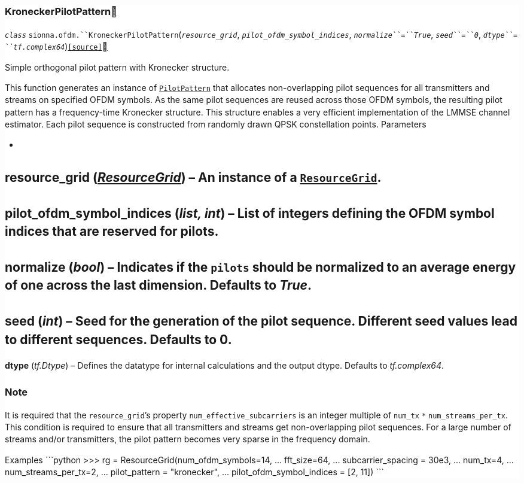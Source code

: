 


### KroneckerPilotPattern<a class="headerlink" href="https://nvlabs.github.io/sionna/#kroneckerpilotpattern" title="Permalink to this headline"></a>

<em class="property">`class` </em>`sionna.ofdm.``KroneckerPilotPattern`(<em class="sig-param">`resource_grid`</em>, <em class="sig-param">`pilot_ofdm_symbol_indices`</em>, <em class="sig-param">`normalize``=``True`</em>, <em class="sig-param">`seed``=``0`</em>, <em class="sig-param">`dtype``=``tf.complex64`</em>)<a class="reference internal" href="https://nvlabs.github.io/sionna/../_modules/sionna/ofdm/pilot_pattern.html#KroneckerPilotPattern">`[source]`</a><a class="headerlink" href="https://nvlabs.github.io/sionna/#sionna.ofdm.KroneckerPilotPattern" title="Permalink to this definition"></a>

Simple orthogonal pilot pattern with Kronecker structure.

This function generates an instance of <a class="reference internal" href="https://nvlabs.github.io/sionna/#sionna.ofdm.PilotPattern" title="sionna.ofdm.PilotPattern">`PilotPattern`</a>
that allocates non-overlapping pilot sequences for all transmitters and
streams on specified OFDM symbols. As the same pilot sequences are reused
across those OFDM symbols, the resulting pilot pattern has a frequency-time
Kronecker structure. This structure enables a very efficient implementation
of the LMMSE channel estimator. Each pilot sequence is constructed from
randomly drawn QPSK constellation points.
Parameters

- 
**resource_grid** (<a class="reference internal" href="https://nvlabs.github.io/sionna/#sionna.ofdm.ResourceGrid" title="sionna.ofdm.ResourceGrid"><em>ResourceGrid</em></a>) – An instance of a <a class="reference internal" href="https://nvlabs.github.io/sionna/#sionna.ofdm.ResourceGrid" title="sionna.ofdm.ResourceGrid">`ResourceGrid`</a>.
- 
**pilot_ofdm_symbol_indices** (<em>list</em><em>, </em><em>int</em>) – List of integers defining the OFDM symbol indices that are reserved
for pilots.
- 
**normalize** (<em>bool</em>) – Indicates if the `pilots` should be normalized to an average
energy of one across the last dimension.
Defaults to <cite>True</cite>.
- 
**seed** (<em>int</em>) – Seed for the generation of the pilot sequence. Different seed values
lead to different sequences. Defaults to 0.
- 
**dtype** (<em>tf.Dtype</em>) – Defines the datatype for internal calculations and the output
dtype. Defaults to <cite>tf.complex64</cite>.




### Note

It is required that the `resource_grid`’s property
`num_effective_subcarriers` is an
integer multiple of `num_tx` `*` `num_streams_per_tx`. This condition is
required to ensure that all transmitters and streams get
non-overlapping pilot sequences. For a large number of streams and/or
transmitters, the pilot pattern becomes very sparse in the frequency
domain.
<p class="rubric">Examples
```python
>>> rg = ResourceGrid(num_ofdm_symbols=14,
...                   fft_size=64,
...                   subcarrier_spacing = 30e3,
...                   num_tx=4,
...                   num_streams_per_tx=2,
...                   pilot_pattern = "kronecker",
...                   pilot_ofdm_symbol_indices = [2, 11])
```